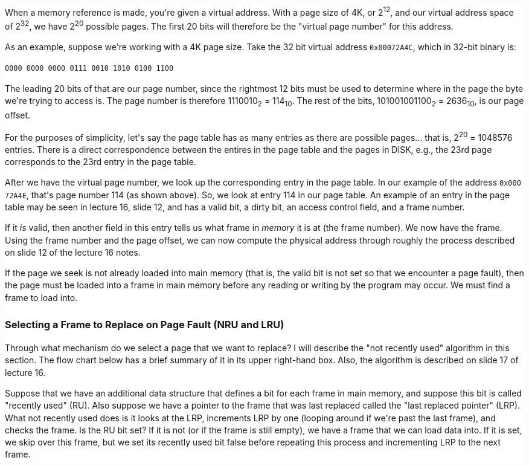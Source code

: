When a memory reference is made, you're given a virtual address. With a page
size of 4K, or 2<sup>12</sup>, and our virtual address space of 2<sup>32</sup>,
we have 2<sup>20</sup> possible pages. The first 20 bits will therefore be the
"virtual page number" for this address.

As an example, suppose we're working with a 4K page size. Take the 32 bit
virtual address `0x00072A4C`, which in 32-bit binary is:

```text
0000 0000 0000 0111 0010 1010 0100 1100
```

The leading 20 bits of that are our page number, since the rightmost 12 bits
must be used to determine where in the page the byte we're trying to access is.
The page number is therefore 1110010<sub>2</sub> = 114<sub>10</sub>. The rest of
the bits, 101001001100<sub>2</sub> = 2636<sub>10</sub>, is our page offset.

For the purposes of simplicity, let's say the page table has as many entries as
there are possible pages... that is, 2<sup>20</sup> = 1048576 entries. There is
a direct correspondence between the entires in the page table and the pages in
DISK, e.g., the 23rd page corresponds to the 23rd entry in the page table.

After we have the virtual page number, we look up the corresponding entry in the
page table. In our example of the address `0x00072A4E`, that's page number 114
(as shown above). So, we look at entry 114 in our page table. An example of an
entry in the page table may be seen in lecture 16, slide 12, and has a valid
bit, a dirty bit, an access control field, and a frame number.

If it *is* valid, then another field in this entry tells us what frame in
*memory* it is at (the frame number). We now have the frame. Using the frame
number and the page offset, we can now compute the physical address through
roughly the process described on slide 12 of the lecture 16 notes.

If the page we seek is not already loaded into main memory (that is, the valid
bit is not set so that we encounter a page fault), then the page must be loaded
into a frame in main memory before any reading or writing by the program may
occur. We must find a frame to load into.

### Selecting a Frame to Replace on Page Fault (NRU and LRU)

Through what mechanism do we select a page that we want to replace? I will
describe the "not recently used" algorithm in this section. The flow chart below
has a brief summary of it in its upper right-hand box. Also, the algorithm is
described on slide 17 of lecture 16.

Suppose that we have an additional data structure that defines a bit for each
frame in main memory, and suppose this bit is called "recently used" (RU). Also
suppose we have a pointer to the frame that was last replaced called the "last
replaced pointer" (LRP). What not recently used does is it looks at the LRP,
increments LRP by one (looping around if we're past the last frame), and checks
the frame. Is the RU bit set? If it is not (or if the frame is still empty), we
have a frame that we can load data into. If it is set, we skip over this frame,
but we set its recently used bit false before repeating this process and
incrementing LRP to the next frame.
